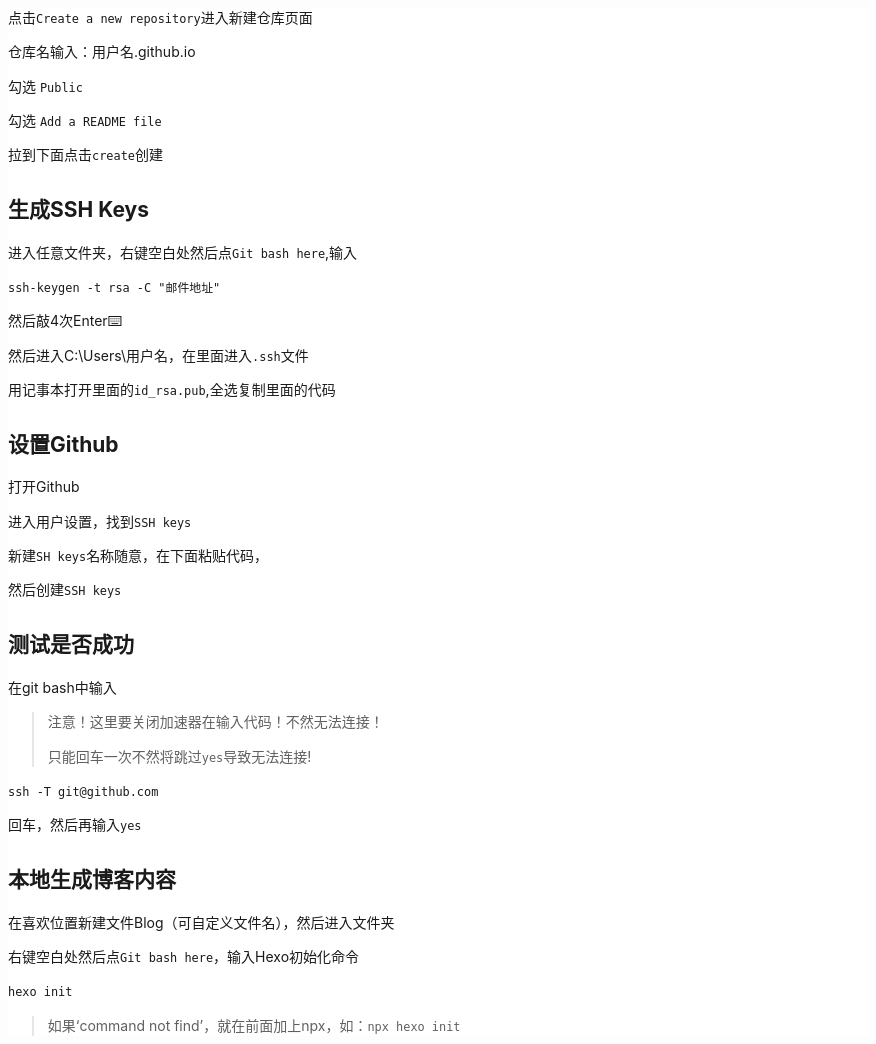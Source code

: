 点击`Create a new repository`进入新建仓库页面

仓库名输入：用户名.github.io

勾选 `Public`

勾选 `Add a README file`

拉到下面点击`create`创建

## 生成SSH Keys

进入任意文件夹，右键空白处然后点`Git bash here`,输入

```
ssh-keygen -t rsa -C "邮件地址"
```

然后敲4次Enter⌨️

然后进入C:\Users\用户名，在里面进入`.ssh`文件

用记事本打开里面的`id_rsa.pub`,全选复制里面的代码

## 设置Github

打开Github

进入用户设置，找到`SSH keys`

新建`SH keys`名称随意，在下面粘贴代码，

然后创建`SSH keys`

##  测试是否成功

在git bash中输入

> 注意！这里要关闭加速器在输入代码！不然无法连接！
>
> 只能回车一次不然将跳过`yes`导致无法连接!

```
ssh -T git@github.com
```

回车，然后再输入`yes`

## 本地生成博客内容

在喜欢位置新建文件Blog（可自定义文件名），然后进入文件夹

右键空白处然后点`Git bash here`，输入Hexo初始化命令

```
hexo init
```

> 如果‘command not find’，就在前面加上npx，如：`npx hexo init`
